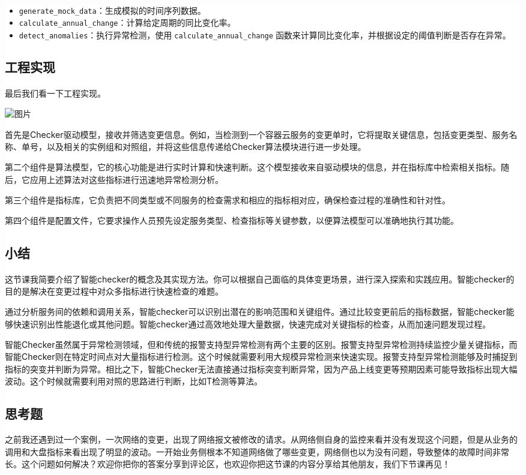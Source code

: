 - `generate_mock_data`：生成模拟的时间序列数据。
- `calculate_annual_change`：计算给定周期的同比变化率。
- `detect_anomalies`：执行异常检测，使用 `calculate_annual_change` 函数来计算同比变化率，并根据设定的阈值判断是否存在异常。

## 工程实现

最后我们看一下工程实现。

![图片](https://static001.geekbang.org/resource/image/ec/97/ec63f7c39acd2e2b269d312d98e9c797.png?wh=1920x695)

首先是Checker驱动模型，接收并筛选变更信息。例如，当检测到一个容器云服务的变更单时，它将提取关键信息，包括变更类型、服务名称、单号，以及相关的实例组和对照组，并将这些信息传递给Checker算法模块进行进一步处理。

第二个组件是算法模型，它的核心功能是进行实时计算和快速判断。这个模型接收来自驱动模块的信息，并在指标库中检索相关指标。随后，它应用上述算法对这些指标进行迅速地异常检测分析。

第三个组件是指标库，它负责把不同类型或不同服务的检查需求和相应的指标相对应，确保检查过程的准确性和针对性。

第四个组件是配置文件，它要求操作人员预先设定服务类型、检查指标等关键参数，以便算法模型可以准确地执行其功能。

## 小结

这节课我简要介绍了智能checker的概念及其实现方法。你可以根据自己面临的具体变更场景，进行深入探索和实践应用。智能checker的目的是解决在变更过程中对众多指标进行快速检查的难题。

通过分析服务间的依赖和调用关系，智能checker可以识别出潜在的影响范围和关键组件。通过比较变更前后的指标数据，智能checker能够快速识别出性能退化或其他问题。智能checker通过高效地处理大量数据，快速完成对关键指标的检查，从而加速问题发现过程。

智能Checker虽然属于异常检测领域，但和传统的报警支持型异常检测有两个主要的区别。报警支持型异常检测持续监控少量关键指标，而智能Checker则在特定时间点对大量指标进行检测。这个时候就需要利用大规模异常检测来快速实现。报警支持型异常检测能够及时捕捉到指标的突变并判断为异常。相比之下，智能Checker无法直接通过指标突变判断异常，因为产品上线变更等预期因素可能导致指标出现大幅波动。这个时候就需要利用对照的思路进行判断，比如T检测等算法。

## 思考题

之前我还遇到过一个案例，一次网络的变更，出现了网络报文被修改的请求。从网络侧自身的监控来看并没有发现这个问题，但是从业务的调用和大盘指标来看出现了明显的波动。一开始业务侧根本不知道网络做了哪些变更，网络侧也以为没有问题，导致整体的故障时间非常长。这个问题如何解决？欢迎你把你的答案分享到评论区，也欢迎你把这节课的内容分享给其他朋友，我们下节课再见！